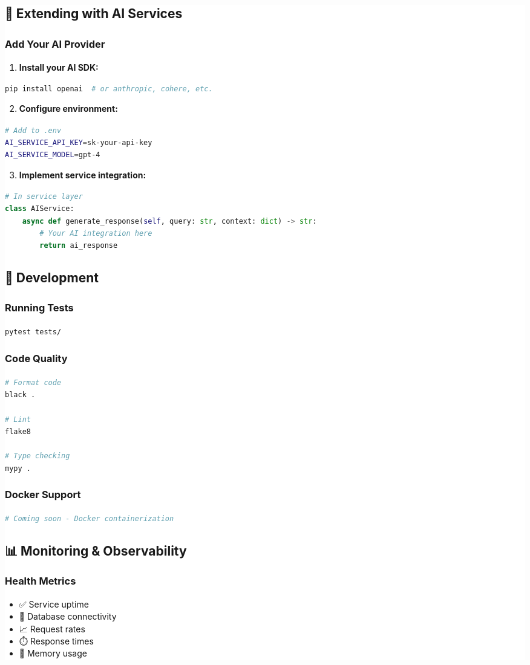 ## 🔌 Extending with AI Services

### Add Your AI Provider

1. **Install your AI SDK:**
```bash
pip install openai  # or anthropic, cohere, etc.
```

2. **Configure environment:**
```bash
# Add to .env
AI_SERVICE_API_KEY=sk-your-api-key
AI_SERVICE_MODEL=gpt-4
```

3. **Implement service integration:**
```python
# In service layer
class AIService:
    async def generate_response(self, query: str, context: dict) -> str:
        # Your AI integration here
        return ai_response
```

## 🔧 Development

### Running Tests
```bash
pytest tests/
```

### Code Quality
```bash
# Format code
black .

# Lint
flake8

# Type checking
mypy .
```

### Docker Support
```dockerfile
# Coming soon - Docker containerization
```

## 📊 Monitoring & Observability

### Health Metrics
- ✅ Service uptime
- 🔗 Database connectivity
- 📈 Request rates
- ⏱️ Response times
- 💾 Memory usage
